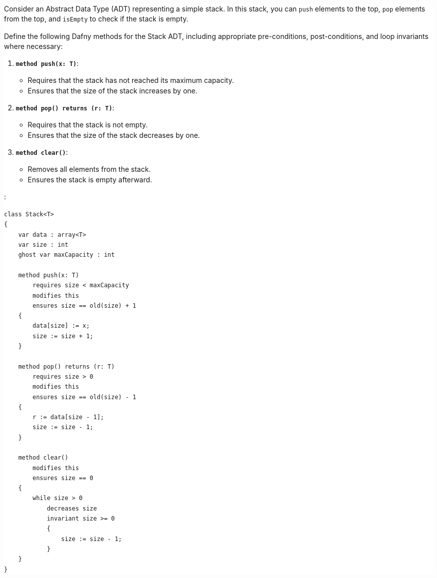 Consider an Abstract Data Type (ADT) representing a simple stack. In this stack, you can `push` elements to the top, `pop` elements from the top, and `isEmpty` to check if the stack is empty.

Define the following Dafny methods for the Stack ADT, including appropriate pre-conditions, post-conditions, and loop invariants where necessary:

1. **`method push(x: T)`**:
    
    - Requires that the stack has not reached its maximum capacity.
    - Ensures that the size of the stack increases by one.
2. **`method pop() returns (r: T)`**:
    
    - Requires that the stack is not empty.
    - Ensures that the size of the stack decreases by one.
3. **`method clear()`**:
    
    - Removes all elements from the stack.
    - Ensures the stack is empty afterward.

:

	class Stack<T> 
	{ 
		var data : array<T> 
		var size : int 
		ghost var maxCapacity : int 
		
		method push(x: T) 
			requires size < maxCapacity 
			modifies this 
			ensures size == old(size) + 1 
		{ 
			data[size] := x; 
			size := size + 1; 
		} 
		
		method pop() returns (r: T) 
			requires size > 0 
			modifies this 
			ensures size == old(size) - 1 
		{ 
			r := data[size - 1]; 
			size := size - 1; 
		} 
		
		method clear() 
			modifies this 
			ensures size == 0 
		{ 
			while size > 0 
				decreases size 
				invariant size >= 0 
				{ 
					size := size - 1; 
				} 
		} 
	}
